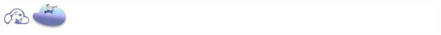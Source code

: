 <a href="https://raw.githubusercontent.com/Jas-SinghFSU/homepage-dracula/main/dracula_icons/cloudbeaver.png"><img src="https://raw.githubusercontent.com/Jas-SinghFSU/homepage-dracula/main/dracula_icons/cloudbeaver.png" alt="cloudbeaver" height="50"></a>
<a href="https://raw.githubusercontent.com/Jas-SinghFSU/homepage-dracula/main/dracula_icons/cloudcmd.png"><img src="https://raw.githubusercontent.com/Jas-SinghFSU/homepage-dracula/main/dracula_icons/cloudcmd.png" alt="cloudcmd" height="50"></a>